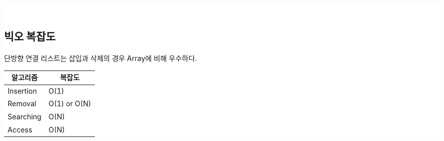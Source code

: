 <br>

## 빅오 복잡도

단방향 연결 리스트는 삽입과 삭제의 경우 Array에 비해 우수하다.

| 알고리즘 | 복잡도 |
| --- | --- |
| Insertion | O(1) |
| Removal | O(1) or O(N) |
| Searching | O(N) |
| Access | O(N) |